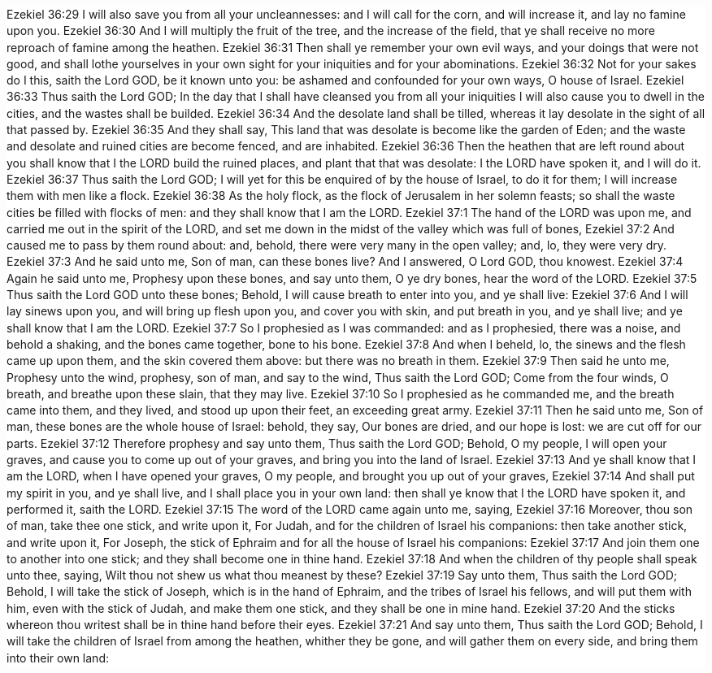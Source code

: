 Ezekiel 36:29	I will also save you from all your uncleannesses: and I will call for the corn, and will increase it, and lay no famine upon you.
Ezekiel 36:30	And I will multiply the fruit of the tree, and the increase of the field, that ye shall receive no more reproach of famine among the heathen.
Ezekiel 36:31	Then shall ye remember your own evil ways, and your doings that were not good, and shall lothe yourselves in your own sight for your iniquities and for your abominations.
Ezekiel 36:32	Not for your sakes do I this, saith the Lord GOD, be it known unto you: be ashamed and confounded for your own ways, O house of Israel.
Ezekiel 36:33	Thus saith the Lord GOD; In the day that I shall have cleansed you from all your iniquities I will also cause you to dwell in the cities, and the wastes shall be builded.
Ezekiel 36:34	And the desolate land shall be tilled, whereas it lay desolate in the sight of all that passed by.
Ezekiel 36:35	And they shall say, This land that was desolate is become like the garden of Eden; and the waste and desolate and ruined cities are become fenced, and are inhabited.
Ezekiel 36:36	Then the heathen that are left round about you shall know that I the LORD build the ruined places, and plant that that was desolate: I the LORD have spoken it, and I will do it.
Ezekiel 36:37	Thus saith the Lord GOD; I will yet for this be enquired of by the house of Israel, to do it for them; I will increase them with men like a flock.
Ezekiel 36:38	As the holy flock, as the flock of Jerusalem in her solemn feasts; so shall the waste cities be filled with flocks of men: and they shall know that I am the LORD.
Ezekiel 37:1	The hand of the LORD was upon me, and carried me out in the spirit of the LORD, and set me down in the midst of the valley which was full of bones,
Ezekiel 37:2	And caused me to pass by them round about: and, behold, there were very many in the open valley; and, lo, they were very dry.
Ezekiel 37:3	And he said unto me, Son of man, can these bones live? And I answered, O Lord GOD, thou knowest.
Ezekiel 37:4	Again he said unto me, Prophesy upon these bones, and say unto them, O ye dry bones, hear the word of the LORD.
Ezekiel 37:5	Thus saith the Lord GOD unto these bones; Behold, I will cause breath to enter into you, and ye shall live:
Ezekiel 37:6	And I will lay sinews upon you, and will bring up flesh upon you, and cover you with skin, and put breath in you, and ye shall live; and ye shall know that I am the LORD.
Ezekiel 37:7	So I prophesied as I was commanded: and as I prophesied, there was a noise, and behold a shaking, and the bones came together, bone to his bone.
Ezekiel 37:8	And when I beheld, lo, the sinews and the flesh came up upon them, and the skin covered them above: but there was no breath in them.
Ezekiel 37:9	Then said he unto me, Prophesy unto the wind, prophesy, son of man, and say to the wind, Thus saith the Lord GOD; Come from the four winds, O breath, and breathe upon these slain, that they may live.
Ezekiel 37:10	So I prophesied as he commanded me, and the breath came into them, and they lived, and stood up upon their feet, an exceeding great army.
Ezekiel 37:11	Then he said unto me, Son of man, these bones are the whole house of Israel: behold, they say, Our bones are dried, and our hope is lost: we are cut off for our parts.
Ezekiel 37:12	Therefore prophesy and say unto them, Thus saith the Lord GOD; Behold, O my people, I will open your graves, and cause you to come up out of your graves, and bring you into the land of Israel.
Ezekiel 37:13	And ye shall know that I am the LORD, when I have opened your graves, O my people, and brought you up out of your graves,
Ezekiel 37:14	And shall put my spirit in you, and ye shall live, and I shall place you in your own land: then shall ye know that I the LORD have spoken it, and performed it, saith the LORD.
Ezekiel 37:15	The word of the LORD came again unto me, saying,
Ezekiel 37:16	Moreover, thou son of man, take thee one stick, and write upon it, For Judah, and for the children of Israel his companions: then take another stick, and write upon it, For Joseph, the stick of Ephraim and for all the house of Israel his companions:
Ezekiel 37:17	And join them one to another into one stick; and they shall become one in thine hand.
Ezekiel 37:18	And when the children of thy people shall speak unto thee, saying, Wilt thou not shew us what thou meanest by these?
Ezekiel 37:19	Say unto them, Thus saith the Lord GOD; Behold, I will take the stick of Joseph, which is in the hand of Ephraim, and the tribes of Israel his fellows, and will put them with him, even with the stick of Judah, and make them one stick, and they shall be one in mine hand.
Ezekiel 37:20	And the sticks whereon thou writest shall be in thine hand before their eyes.
Ezekiel 37:21	And say unto them, Thus saith the Lord GOD; Behold, I will take the children of Israel from among the heathen, whither they be gone, and will gather them on every side, and bring them into their own land: